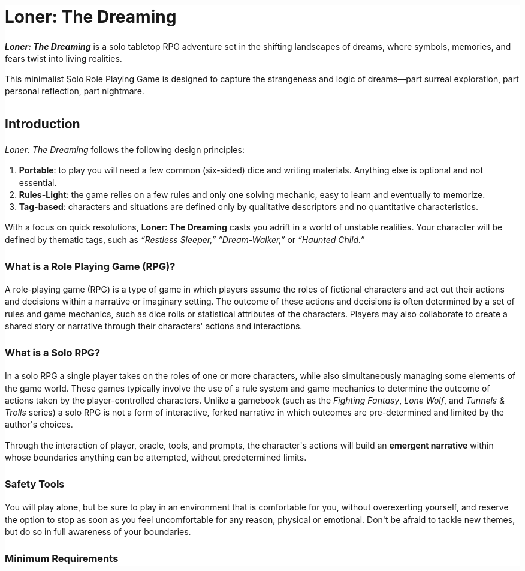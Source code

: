 # Loner: The Dreaming

***Loner: The Dreaming*** is a solo tabletop RPG adventure set in the shifting landscapes of dreams, where symbols, memories, and fears twist into living realities.

This minimalist Solo Role Playing Game is designed to capture the strangeness and logic of dreams—part surreal exploration, part personal reflection, part nightmare.

## Introduction

*Loner: The Dreaming* follows the following design principles:

1. **Portable**: to play you will need a few common (six-sided) dice and writing materials. Anything else is optional and not essential.
2. **Rules-Light**: the game relies on a few rules and only one solving mechanic, easy to learn and eventually to memorize.
3. **Tag-based**: characters and situations are defined only by qualitative descriptors and no quantitative characteristics.

With a focus on quick resolutions, **Loner: The Dreaming** casts you adrift in a world of unstable realities. Your character will be defined by thematic tags, such as *“Restless Sleeper,”* *“Dream-Walker,”* or *“Haunted Child.”*

### What is a Role Playing Game (RPG)?

A role-playing game (RPG) is a type of game in which players assume the roles of fictional characters and act out their actions and decisions within a narrative or imaginary setting. The outcome of these actions and decisions is often determined by a set of rules and game mechanics, such as dice rolls or statistical attributes of the characters. Players may also collaborate to create a shared story or narrative through their characters' actions and interactions.

### What is a Solo RPG?

In a solo RPG a single player takes on the roles of one or more characters, while also simultaneously managing some elements of the game world. These games typically involve the use of a rule system and game mechanics to determine the outcome of actions taken by the player-controlled characters.
Unlike a gamebook (such as the *Fighting Fantasy*, *Lone Wolf*, and *Tunnels & Trolls* series) a solo RPG is not a form of interactive, forked narrative in which outcomes are pre-determined and limited by the author's choices.

Through the interaction of player, oracle, tools, and prompts, the character's actions will build an **emergent narrative** within whose boundaries anything can be attempted, without predetermined limits.

### Safety Tools

You will play alone, but be sure to play in an environment that is comfortable for you, without overexerting yourself, and reserve the option to stop as soon as you feel uncomfortable for any reason, physical or emotional. Don't be afraid to tackle new themes, but do so in full awareness of your boundaries.

### Minimum Requirements
